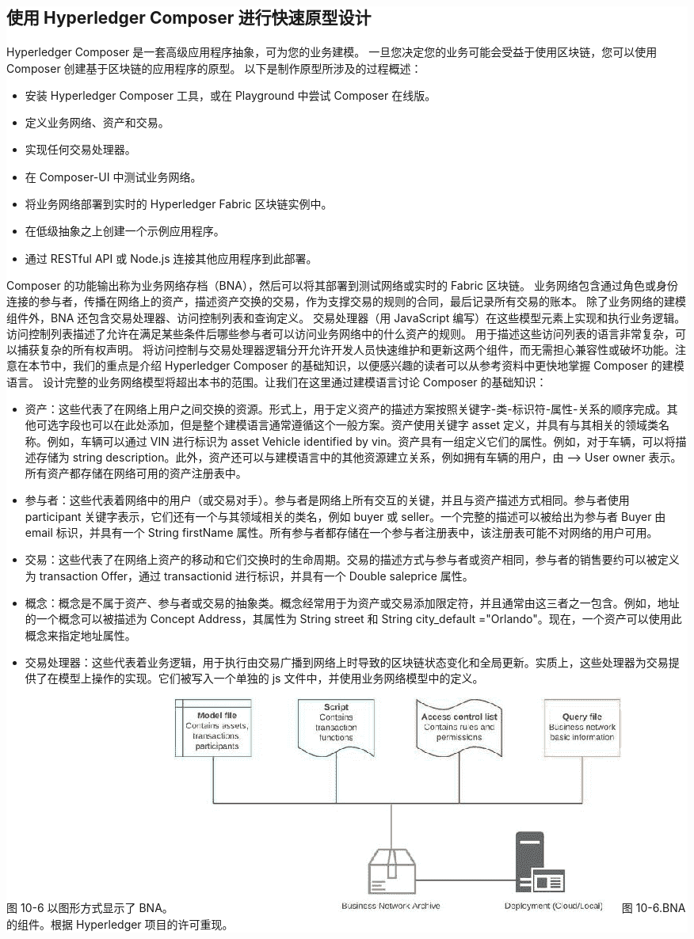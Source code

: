 ## 使用 Hyperledger Composer 进行快速原型设计

Hyperledger Composer 是一套高级应用程序抽象，可为您的业务建模。 一旦您决定您的业务可能会受益于使用区块链，您可以使用 Composer 创建基于区块链的应用程序的原型。 以下是制作原型所涉及的过程概述：

+   安装 Hyperledger Composer 工具，或在 Playground 中尝试 Composer 在线版。

+   定义业务网络、资产和交易。

+   实现任何交易处理器。

+   在 Composer-UI 中测试业务网络。

+   将业务网络部署到实时的 Hyperledger Fabric 区块链实例中。

+   在低级抽象之上创建一个示例应用程序。

+   通过 RESTful API 或 Node.js 连接其他应用程序到此部署。

Composer 的功能输出称为业务网络存档（BNA），然后可以将其部署到测试网络或实时的 Fabric 区块链。 业务网络包含通过角色或身份连接的参与者，传播在网络上的资产，描述资产交换的交易，作为支撑交易的规则的合同，最后记录所有交易的账本。 除了业务网络的建模组件外，BNA 还包含交易处理器、访问控制列表和查询定义。 交易处理器（用 JavaScript 编写）在这些模型元素上实现和执行业务逻辑。 访问控制列表描述了允许在满足某些条件后哪些参与者可以访问业务网络中的什么资产的规则。 用于描述这些访问列表的语言非常复杂，可以捕获复杂的所有权声明。 将访问控制与交易处理器逻辑分开允许开发人员快速维护和更新这两个组件，而无需担心兼容性或破坏功能。注意在本节中，我们的重点是介绍 Hyperledger Composer 的基础知识，以便感兴趣的读者可以从参考资料中更快地掌握 Composer 的建模语言。 设计完整的业务网络模型将超出本书的范围。让我们在这里通过建模语言讨论 Composer 的基础知识：

+   资产：这些代表了在网络上用户之间交换的资源。形式上，用于定义资产的描述方案按照关键字-类-标识符-属性-关系的顺序完成。其他可选字段也可以在此处添加，但是整个建模语言通常遵循这个一般方案。资产使用关键字 asset 定义，并具有与其相关的领域类名称。例如，车辆可以通过 VIN 进行标识为 asset Vehicle identified by vin。资产具有一组定义它们的属性。例如，对于车辆，可以将描述存储为 string description。此外，资产还可以与建模语言中的其他资源建立关系，例如拥有车辆的用户，由 --> User owner 表示。所有资产都存储在网络可用的资产注册表中。

+   参与者：这些代表着网络中的用户（或交易对手）。参与者是网络上所有交互的关键，并且与资产描述方式相同。参与者使用 participant 关键字表示，它们还有一个与其领域相关的类名，例如 buyer 或 seller。一个完整的描述可以被给出为参与者 Buyer 由 email 标识，并具有一个 String firstName 属性。所有参与者都存储在一个参与者注册表中，该注册表可能不对网络的用户可用。

+   交易：这些代表了在网络上资产的移动和它们交换时的生命周期。交易的描述方式与参与者或资产相同，参与者的销售要约可以被定义为 transaction Offer，通过 transactionid 进行标识，并具有一个 Double saleprice 属性。

+   概念：概念是不属于资产、参与者或交易的抽象类。概念经常用于为资产或交易添加限定符，并且通常由这三者之一包含。例如，地址的一个概念可以被描述为 Concept Address，其属性为 String street 和 String city_default ="Orlando"。现在，一个资产可以使用此概念来指定地址属性。

+   交易处理器：这些代表着业务逻辑，用于执行由交易广播到网络上时导致的区块链状态变化和全局更新。实质上，这些处理器为交易提供了在模型上操作的实现。它们被写入一个单独的 js 文件中，并使用业务网络模型中的定义。

图 10-6 以图形方式显示了 BNA。![A430562_1_En_10_Fig6_HTML.jpg](img/A430562_1_En_10_Fig6_HTML.jpg)图 10-6.BNA 的组件。根据 Hyperledger 项目的许可重现。

